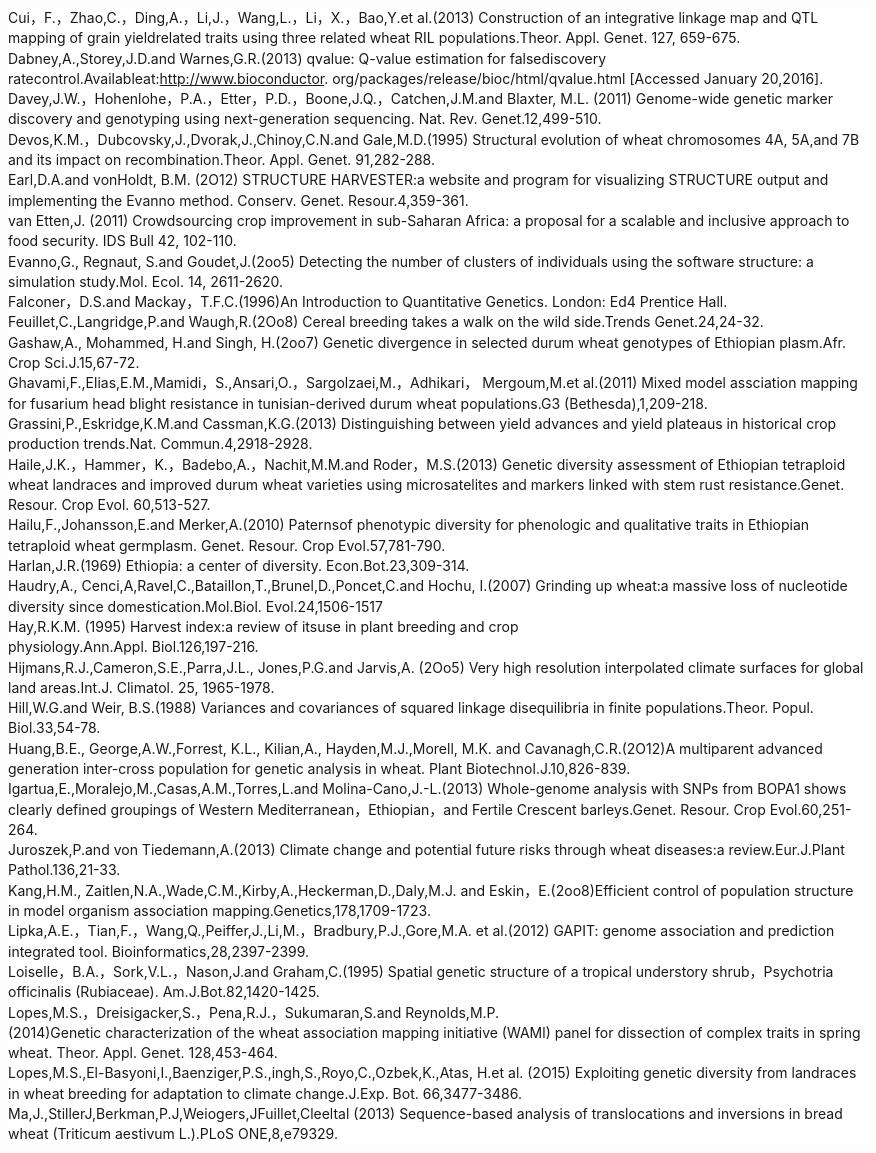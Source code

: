 Cui，F.，Zhao,C.，Ding,A.，Li,J.，Wang,L.，Li，X.，Bao,Y.et al.(2013) Construction of an integrative linkage map and QTL mapping of grain yieldrelated traits using three related wheat RIL populations.Theor. Appl. Genet. 127, 659-675.   
Dabney,A.,Storey,J.D.and Warnes,G.R.(2013) qvalue: Q-value estimation for falsediscovery ratecontrol.Availableat:http://www.bioconductor. org/packages/release/bioc/html/qvalue.html [Accessed January 20,2016].   
Davey,J.W.，Hohenlohe，P.A.，Etter，P.D.，Boone,J.Q.，Catchen,J.M.and Blaxter, M.L. (2011) Genome-wide genetic marker discovery and genotyping using next-generation sequencing. Nat. Rev. Genet.12,499-510.   
Devos,K.M.，Dubcovsky,J.,Dvorak,J.,Chinoy,C.N.and Gale,M.D.(1995) Structural evolution of wheat chromosomes 4A, 5A,and 7B and its impact on recombination.Theor. Appl. Genet. 91,282-288.   
Earl,D.A.and vonHoldt, B.M. (2O12) STRUCTURE HARVESTER:a website and program for visualizing STRUCTURE output and implementing the Evanno method. Conserv. Genet. Resour.4,359-361.   
van Etten,J. (2011) Crowdsourcing crop improvement in sub-Saharan Africa: a proposal for a scalable and inclusive approach to food security. IDS Bull 42, 102-110.   
Evanno,G., Regnaut, S.and Goudet,J.(2oo5) Detecting the number of clusters of individuals using the software structure: a simulation study.Mol. Ecol. 14, 2611-2620.   
Falconer，D.S.and Mackay，T.F.C.(1996)An Introduction to Quantitative Genetics. London: Ed4 Prentice Hall.   
Feuillet,C.,Langridge,P.and Waugh,R.(2Oo8) Cereal breeding takes a walk on the wild side.Trends Genet.24,24-32.   
Gashaw,A., Mohammed, H.and Singh, H.(2oo7) Genetic divergence in selected durum wheat genotypes of Ethiopian plasm.Afr. Crop Sci.J.15,67-72.   
Ghavami,F.,Elias,E.M.,Mamidi，S.,Ansari,O.，Sargolzaei,M.，Adhikari， Mergoum,M.et al.(2011) Mixed model assciation mapping for fusarium head blight resistance in tunisian-derived durum wheat populations.G3 (Bethesda),1,209-218.   
Grassini,P.,Eskridge,K.M.and Cassman,K.G.(2013) Distinguishing between yield advances and yield plateaus in historical crop production trends.Nat. Commun.4,2918-2928.   
Haile,J.K.，Hammer，K.，Badebo,A.，Nachit,M.M.and Roder，M.S.(2013) Genetic diversity assessment of Ethiopian tetraploid wheat landraces and improved durum wheat varieties using microsatelites and markers linked with stem rust resistance.Genet. Resour. Crop Evol. 60,513-527.   
Hailu,F.,Johansson,E.and Merker,A.(2010) Paternsof phenotypic diversity for phenologic and qualitative traits in Ethiopian tetraploid wheat germplasm. Genet. Resour. Crop Evol.57,781-790.   
Harlan,J.R.(1969) Ethiopia: a center of diversity. Econ.Bot.23,309-314.   
Haudry,A., Cenci,A,Ravel,C.,Bataillon,T.,Brunel,D.,Poncet,C.and Hochu, I.(2007) Grinding up wheat:a massive loss of nucleotide diversity since domestication.Mol.Biol. Evol.24,1506-1517   
Hay,R.K.M. (1995) Harvest index:a review of itsuse in plant breeding and crop   
physiology.Ann.Appl. Biol.126,197-216.   
Hijmans,R.J.,Cameron,S.E.,Parra,J.L., Jones,P.G.and Jarvis,A. (2Oo5) Very high resolution interpolated climate surfaces for global land areas.Int.J. Climatol. 25, 1965-1978.   
Hill,W.G.and Weir, B.S.(1988) Variances and covariances of squared linkage disequilibria in finite populations.Theor. Popul. Biol.33,54-78.   
Huang,B.E., George,A.W.,Forrest, K.L., Kilian,A., Hayden,M.J.,Morell, M.K. and Cavanagh,C.R.(2O12)A multiparent advanced generation inter-cross population for genetic analysis in wheat. Plant Biotechnol.J.10,826-839.   
Igartua,E.,Moralejo,M.,Casas,A.M.,Torres,L.and Molina-Cano,J.-L.(2013) Whole-genome analysis with SNPs from BOPA1 shows clearly defined groupings of Western Mediterranean，Ethiopian，and Fertile Crescent barleys.Genet. Resour. Crop Evol.60,251-264.   
Juroszek,P.and von Tiedemann,A.(2013) Climate change and potential future risks through wheat diseases:a review.Eur.J.Plant Pathol.136,21-33.   
Kang,H.M., Zaitlen,N.A.,Wade,C.M.,Kirby,A.,Heckerman,D.,Daly,M.J. and Eskin，E.(2oo8)Efficient control of population structure in model organism association mapping.Genetics,178,1709-1723.   
Lipka,A.E.，Tian,F.，Wang,Q.,Peiffer,J.,Li,M.，Bradbury,P.J.,Gore,M.A. et al.(2012) GAPIT: genome association and prediction integrated tool. Bioinformatics,28,2397-2399.   
Loiselle，B.A.，Sork,V.L.，Nason,J.and Graham,C.(1995) Spatial genetic structure of a tropical understory shrub，Psychotria officinalis (Rubiaceae). Am.J.Bot.82,1420-1425.   
Lopes,M.S.，Dreisigacker,S.，Pena,R.J.，Sukumaran,S.and Reynolds,M.P.   
(2014)Genetic characterization of the wheat association mapping initiative (WAMl) panel for dissection of complex traits in spring wheat. Theor. Appl. Genet. 128,453-464.   
Lopes,M.S.,El-Basyoni,I.,Baenziger,P.S.,ingh,S.,Royo,C.,Ozbek,K.,Atas, H.et al. (2O15) Exploiting genetic diversity from landraces in wheat breeding for adaptation to climate change.J.Exp. Bot. 66,3477-3486.   
Ma,J.,StillerJ,Berkman,P.J,Weiogers,JFuillet,Cleeltal (2013) Sequence-based analysis of translocations and inversions in bread wheat (Triticum aestivum L.).PLoS ONE,8,e79329.   
